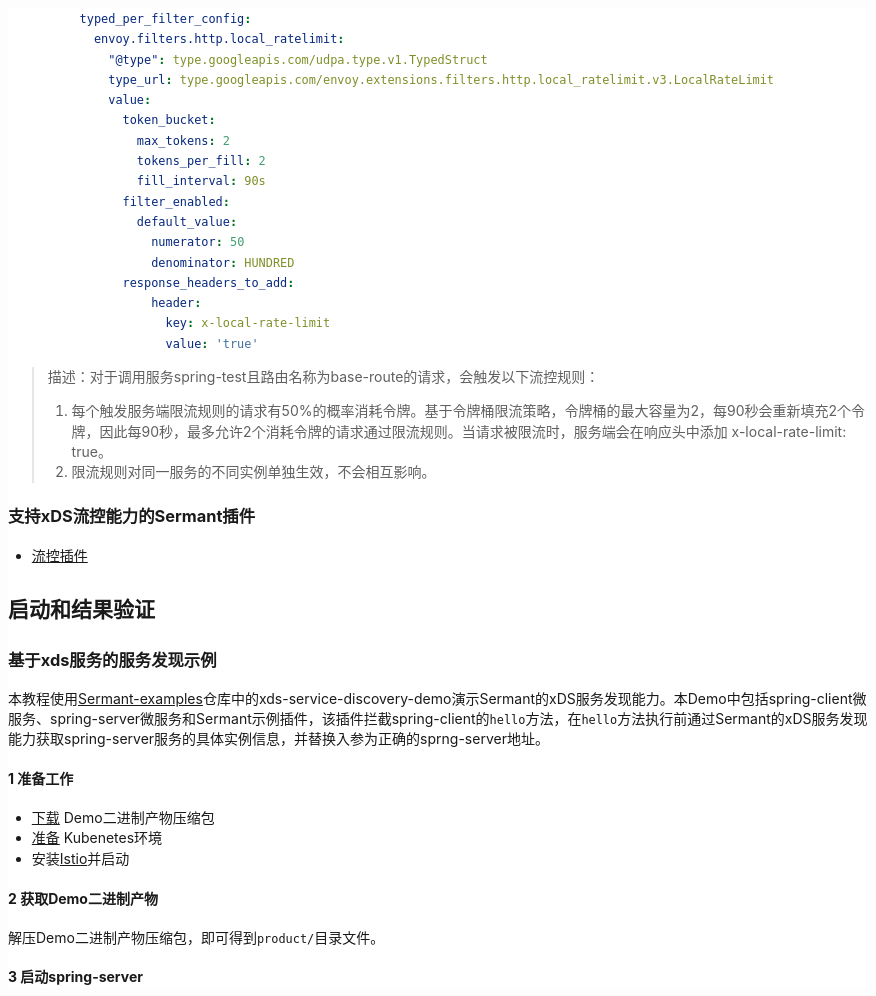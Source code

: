 ```yaml
          typed_per_filter_config:
            envoy.filters.http.local_ratelimit:
              "@type": type.googleapis.com/udpa.type.v1.TypedStruct
              type_url: type.googleapis.com/envoy.extensions.filters.http.local_ratelimit.v3.LocalRateLimit
              value:
                token_bucket:
                  max_tokens: 2
                  tokens_per_fill: 2
                  fill_interval: 90s
                filter_enabled:
                  default_value:
                    numerator: 50
                    denominator: HUNDRED
                response_headers_to_add:
                    header:
                      key: x-local-rate-limit
                      value: 'true'
```

> 描述：对于调用服务spring-test且路由名称为base-route的请求，会触发以下流控规则：
>
> 1. 每个触发服务端限流规则的请求有50%的概率消耗令牌。基于令牌桶限流策略，令牌桶的最大容量为2，每90秒会重新填充2个令牌，因此每90秒，最多允许2个消耗令牌的请求通过限流规则。当请求被限流时，服务端会在响应头中添加 x-local-rate-limit: true。
> 2. 限流规则对同一服务的不同实例单独生效，不会相互影响。

### 支持xDS流控能力的Sermant插件

- [流控插件](../plugin/flowcontrol.md#基于xds协议的流控)

## 启动和结果验证

### 基于xds服务的服务发现示例

本教程使用[Sermant-examples](https://github.com/sermant-io/Sermant-examples/tree/main/xds-service-discovery-demo)仓库中的xds-service-discovery-demo演示Sermant的xDS服务发现能力。本Demo中包括spring-client微服务、spring-server微服务和Sermant示例插件，该插件拦截spring-client的`hello`方法，在`hello`方法执行前通过Sermant的xDS服务发现能力获取spring-server服务的具体实例信息，并替换入参为正确的sprng-server地址。

#### 1 准备工作

- [下载](https://github.com/sermant-io/Sermant-examples/releases/download/v2.1.0/sermant-examples-xds-service-discovery-demo-2.1.0.tar.gz) Demo二进制产物压缩包
- [准备](https://kubernetes.io/zh-cn/docs/tutorials/hello-minikube/) Kubenetes环境
- 安装[Istio](https://istio.io/v1.23/docs/setup/getting-started/)并启动

#### 2 获取Demo二进制产物

解压Demo二进制产物压缩包，即可得到`product/`目录文件。

#### 3 启动spring-server
